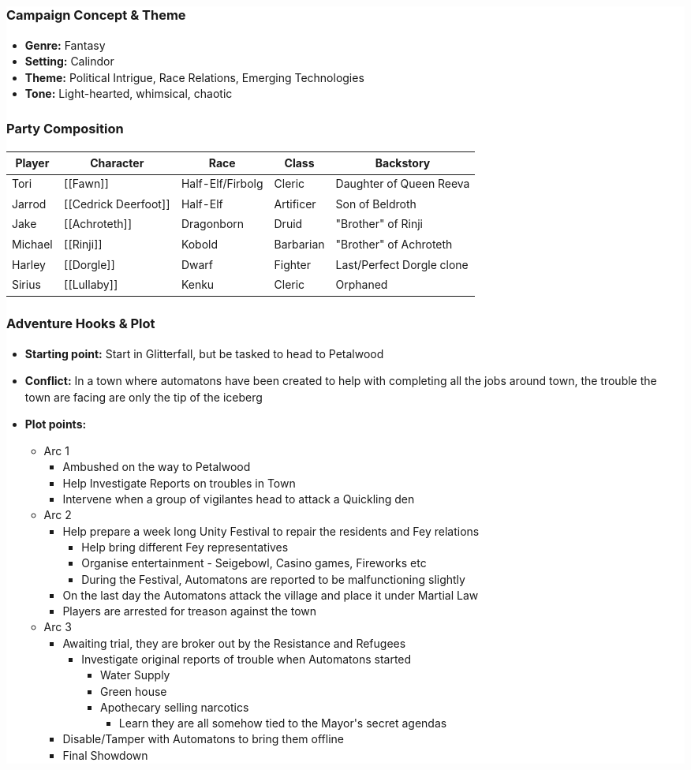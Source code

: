 ### Campaign Concept & Theme

- **Genre:** Fantasy
- **Setting:** Calindor
- **Theme:** Political Intrigue, Race Relations, Emerging Technologies
- **Tone:** Light-hearted, whimsical, chaotic

### Party Composition

| Player  | Character            | Race             | Class     | Backstory                 |
| ------- | -------------------- | ---------------- | --------- | ------------------------- |
| Tori    | [[Fawn]]             | Half-Elf/Firbolg | Cleric    | Daughter of Queen Reeva   |
| Jarrod  | [[Cedrick Deerfoot]] | Half-Elf         | Artificer | Son of Beldroth           |
| Jake    | [[Achroteth]]        | Dragonborn       | Druid     | "Brother" of Rinji        |
| Michael | [[Rinji]]            | Kobold           | Barbarian | "Brother" of Achroteth    |
| Harley  | [[Dorgle]]           | Dwarf            | Fighter   | Last/Perfect Dorgle clone |
| Sirius  | [[Lullaby]]          | Kenku            | Cleric    | Orphaned                  |



### Adventure Hooks & Plot

- **Starting point:** Start in Glitterfall, but be tasked to head to Petalwood

- **Conflict:** In a town where automatons have been created to help with completing all the jobs around town, the trouble the town are facing are only the tip of the iceberg 

- **Plot points:** 
	- Arc 1
		- Ambushed on the way to Petalwood
		- Help Investigate Reports on troubles in Town
		- Intervene when a group of vigilantes head to attack a Quickling den
	- Arc 2
		- Help prepare a week long Unity Festival to repair the residents and Fey relations
			- Help bring different Fey representatives
			- Organise entertainment - Seigebowl, Casino games, Fireworks etc
			- During the Festival, Automatons are reported to be malfunctioning slightly
		- On the last day the Automatons attack the village and place it under Martial Law
		- Players are arrested for treason against the town
	- Arc 3
		- Awaiting trial, they are broker out by the Resistance and Refugees
			- Investigate original reports of trouble when Automatons started
				- Water Supply
				- Green house
				- Apothecary selling narcotics
					- Learn they are all somehow tied to the Mayor's secret agendas
		- Disable/Tamper with Automatons to bring them offline
		- Final Showdown
